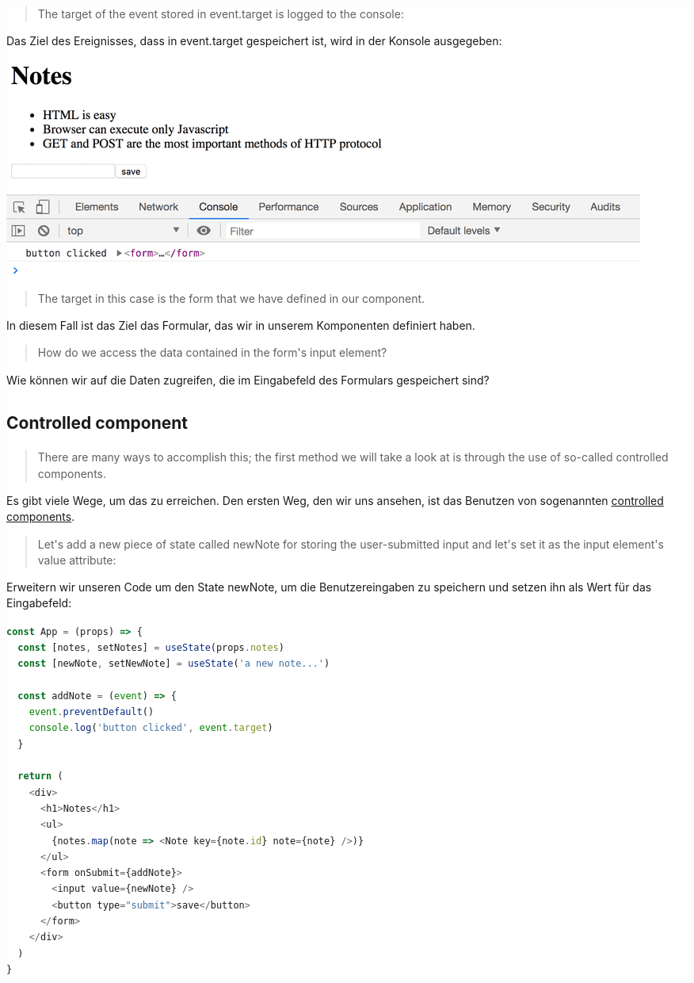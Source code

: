 > The target of the event stored in event.target is logged to the console:

Das Ziel des Ereignisses, dass in event.target gespeichert ist, wird in der Konsole ausgegeben:

!["fullstack content"](./images/part2b_image1.png?raw=true)

> The target in this case is the form that we have defined in our component.

In diesem Fall ist das Ziel das Formular, das wir in unserem Komponenten definiert haben.

> How do we access the data contained in the form's input element?

Wie können wir auf die Daten zugreifen, die im Eingabefeld des Formulars gespeichert sind?

## Controlled component

> There are many ways to accomplish this; the first method we will take a look at is through the use of so-called controlled components.

Es gibt viele Wege, um das zu erreichen. Den ersten Weg, den wir uns ansehen, ist das Benutzen von sogenannten [controlled components](https://reactjs.org/docs/forms.html#controlled-components).

> Let's add a new piece of state called newNote for storing the user-submitted input and let's set it as the input element's value attribute:

Erweitern wir unseren Code um den State newNote, um die Benutzereingaben zu speichern und setzen ihn als Wert für das Eingabefeld: 

```javascript
const App = (props) => {
  const [notes, setNotes] = useState(props.notes)
  const [newNote, setNewNote] = useState('a new note...')

  const addNote = (event) => {
    event.preventDefault()
    console.log('button clicked', event.target)
  }

  return (
    <div>
      <h1>Notes</h1>
      <ul>
        {notes.map(note => <Note key={note.id} note={note} />)}
      </ul>
      <form onSubmit={addNote}>
        <input value={newNote} />        
        <button type="submit">save</button>
      </form>   
    </div>
  )
}
```
